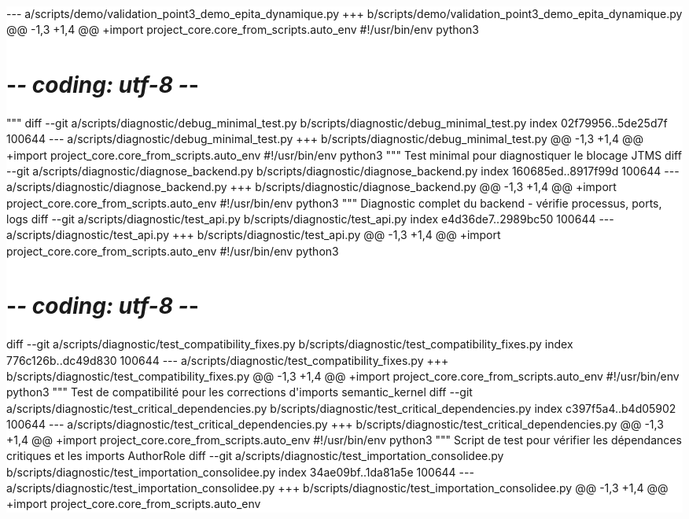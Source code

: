 --- a/scripts/demo/validation_point3_demo_epita_dynamique.py
+++ b/scripts/demo/validation_point3_demo_epita_dynamique.py
@@ -1,3 +1,4 @@
+import project_core.core_from_scripts.auto_env
 #!/usr/bin/env python3
 # -*- coding: utf-8 -*-
 """
diff --git a/scripts/diagnostic/debug_minimal_test.py b/scripts/diagnostic/debug_minimal_test.py
index 02f79956..5de25d7f 100644
--- a/scripts/diagnostic/debug_minimal_test.py
+++ b/scripts/diagnostic/debug_minimal_test.py
@@ -1,3 +1,4 @@
+import project_core.core_from_scripts.auto_env
 #!/usr/bin/env python3
 """
 Test minimal pour diagnostiquer le blocage JTMS
diff --git a/scripts/diagnostic/diagnose_backend.py b/scripts/diagnostic/diagnose_backend.py
index 160685ed..8917f99d 100644
--- a/scripts/diagnostic/diagnose_backend.py
+++ b/scripts/diagnostic/diagnose_backend.py
@@ -1,3 +1,4 @@
+import project_core.core_from_scripts.auto_env
 #!/usr/bin/env python3
 """
 Diagnostic complet du backend - vérifie processus, ports, logs
diff --git a/scripts/diagnostic/test_api.py b/scripts/diagnostic/test_api.py
index e4d36de7..2989bc50 100644
--- a/scripts/diagnostic/test_api.py
+++ b/scripts/diagnostic/test_api.py
@@ -1,3 +1,4 @@
+import project_core.core_from_scripts.auto_env
 #!/usr/bin/env python3
 # -*- coding: utf-8 -*-
 
diff --git a/scripts/diagnostic/test_compatibility_fixes.py b/scripts/diagnostic/test_compatibility_fixes.py
index 776c126b..dc49d830 100644
--- a/scripts/diagnostic/test_compatibility_fixes.py
+++ b/scripts/diagnostic/test_compatibility_fixes.py
@@ -1,3 +1,4 @@
+import project_core.core_from_scripts.auto_env
 #!/usr/bin/env python3
 """
 Test de compatibilité pour les corrections d'imports semantic_kernel
diff --git a/scripts/diagnostic/test_critical_dependencies.py b/scripts/diagnostic/test_critical_dependencies.py
index c397f5a4..b4d05902 100644
--- a/scripts/diagnostic/test_critical_dependencies.py
+++ b/scripts/diagnostic/test_critical_dependencies.py
@@ -1,3 +1,4 @@
+import project_core.core_from_scripts.auto_env
 #!/usr/bin/env python3
 """
 Script de test pour vérifier les dépendances critiques et les imports AuthorRole
diff --git a/scripts/diagnostic/test_importation_consolidee.py b/scripts/diagnostic/test_importation_consolidee.py
index 34ae09bf..1da81a5e 100644
--- a/scripts/diagnostic/test_importation_consolidee.py
+++ b/scripts/diagnostic/test_importation_consolidee.py
@@ -1,3 +1,4 @@
+import project_core.core_from_scripts.auto_env